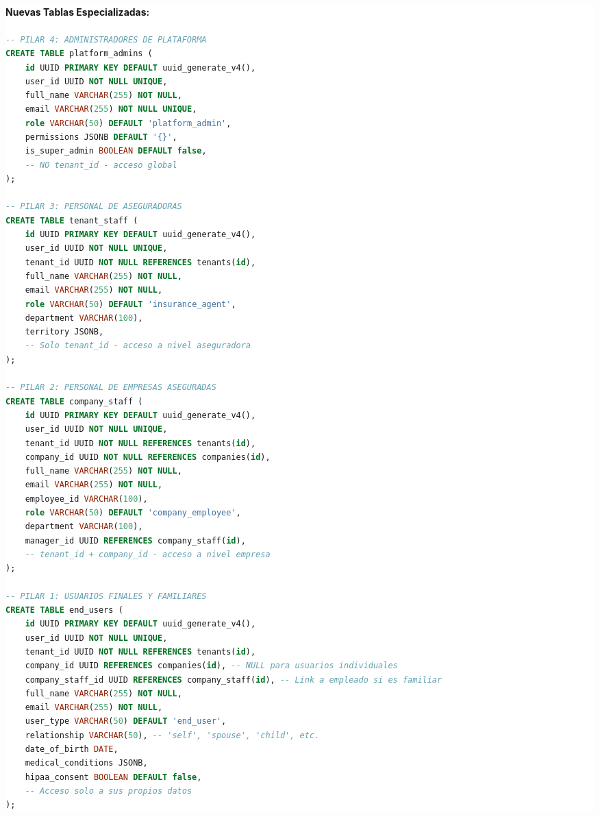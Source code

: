 #### Nuevas Tablas Especializadas:

```sql
-- PILAR 4: ADMINISTRADORES DE PLATAFORMA
CREATE TABLE platform_admins (
    id UUID PRIMARY KEY DEFAULT uuid_generate_v4(),
    user_id UUID NOT NULL UNIQUE,
    full_name VARCHAR(255) NOT NULL,
    email VARCHAR(255) NOT NULL UNIQUE,
    role VARCHAR(50) DEFAULT 'platform_admin',
    permissions JSONB DEFAULT '{}',
    is_super_admin BOOLEAN DEFAULT false,
    -- NO tenant_id - acceso global
);

-- PILAR 3: PERSONAL DE ASEGURADORAS
CREATE TABLE tenant_staff (
    id UUID PRIMARY KEY DEFAULT uuid_generate_v4(),
    user_id UUID NOT NULL UNIQUE,
    tenant_id UUID NOT NULL REFERENCES tenants(id),
    full_name VARCHAR(255) NOT NULL,
    email VARCHAR(255) NOT NULL,
    role VARCHAR(50) DEFAULT 'insurance_agent',
    department VARCHAR(100),
    territory JSONB,
    -- Solo tenant_id - acceso a nivel aseguradora
);

-- PILAR 2: PERSONAL DE EMPRESAS ASEGURADAS
CREATE TABLE company_staff (
    id UUID PRIMARY KEY DEFAULT uuid_generate_v4(),
    user_id UUID NOT NULL UNIQUE,
    tenant_id UUID NOT NULL REFERENCES tenants(id),
    company_id UUID NOT NULL REFERENCES companies(id),
    full_name VARCHAR(255) NOT NULL,
    email VARCHAR(255) NOT NULL,
    employee_id VARCHAR(100),
    role VARCHAR(50) DEFAULT 'company_employee',
    department VARCHAR(100),
    manager_id UUID REFERENCES company_staff(id),
    -- tenant_id + company_id - acceso a nivel empresa
);

-- PILAR 1: USUARIOS FINALES Y FAMILIARES
CREATE TABLE end_users (
    id UUID PRIMARY KEY DEFAULT uuid_generate_v4(),
    user_id UUID NOT NULL UNIQUE,
    tenant_id UUID NOT NULL REFERENCES tenants(id),
    company_id UUID REFERENCES companies(id), -- NULL para usuarios individuales
    company_staff_id UUID REFERENCES company_staff(id), -- Link a empleado si es familiar
    full_name VARCHAR(255) NOT NULL,
    email VARCHAR(255) NOT NULL,
    user_type VARCHAR(50) DEFAULT 'end_user',
    relationship VARCHAR(50), -- 'self', 'spouse', 'child', etc.
    date_of_birth DATE,
    medical_conditions JSONB,
    hipaa_consent BOOLEAN DEFAULT false,
    -- Acceso solo a sus propios datos
);
```
